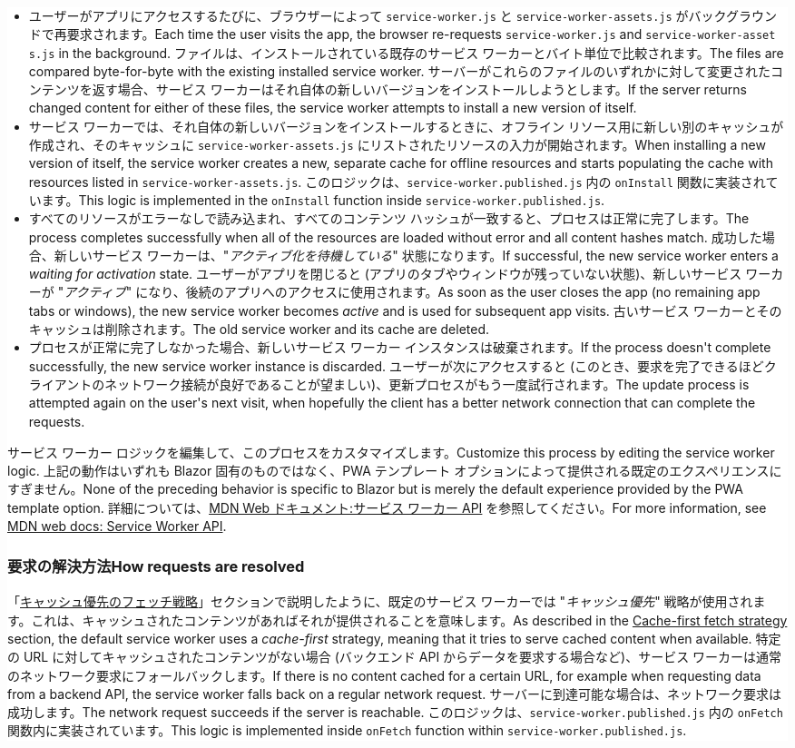 * <span data-ttu-id="b9ef2-218">ユーザーがアプリにアクセスするたびに、ブラウザーによって `service-worker.js` と `service-worker-assets.js` がバックグラウンドで再要求されます。</span><span class="sxs-lookup"><span data-stu-id="b9ef2-218">Each time the user visits the app, the browser re-requests `service-worker.js` and `service-worker-assets.js` in the background.</span></span> <span data-ttu-id="b9ef2-219">ファイルは、インストールされている既存のサービス ワーカーとバイト単位で比較されます。</span><span class="sxs-lookup"><span data-stu-id="b9ef2-219">The files are compared byte-for-byte with the existing installed service worker.</span></span> <span data-ttu-id="b9ef2-220">サーバーがこれらのファイルのいずれかに対して変更されたコンテンツを返す場合、サービス ワーカーはそれ自体の新しいバージョンをインストールしようとします。</span><span class="sxs-lookup"><span data-stu-id="b9ef2-220">If the server returns changed content for either of these files, the service worker attempts to install a new version of itself.</span></span>
* <span data-ttu-id="b9ef2-221">サービス ワーカーでは、それ自体の新しいバージョンをインストールするときに、オフライン リソース用に新しい別のキャッシュが作成され、そのキャッシュに `service-worker-assets.js` にリストされたリソースの入力が開始されます。</span><span class="sxs-lookup"><span data-stu-id="b9ef2-221">When installing a new version of itself, the service worker creates a new, separate cache for offline resources and starts populating the cache with resources listed in `service-worker-assets.js`.</span></span> <span data-ttu-id="b9ef2-222">このロジックは、`service-worker.published.js` 内の `onInstall` 関数に実装されています。</span><span class="sxs-lookup"><span data-stu-id="b9ef2-222">This logic is implemented in the `onInstall` function inside `service-worker.published.js`.</span></span>
* <span data-ttu-id="b9ef2-223">すべてのリソースがエラーなしで読み込まれ、すべてのコンテンツ ハッシュが一致すると、プロセスは正常に完了します。</span><span class="sxs-lookup"><span data-stu-id="b9ef2-223">The process completes successfully when all of the resources are loaded without error and all content hashes match.</span></span> <span data-ttu-id="b9ef2-224">成功した場合、新しいサービス ワーカーは、"*アクティブ化を待機している*" 状態になります。</span><span class="sxs-lookup"><span data-stu-id="b9ef2-224">If successful, the new service worker enters a *waiting for activation* state.</span></span> <span data-ttu-id="b9ef2-225">ユーザーがアプリを閉じると (アプリのタブやウィンドウが残っていない状態)、新しいサービス ワーカーが "*アクティブ*" になり、後続のアプリへのアクセスに使用されます。</span><span class="sxs-lookup"><span data-stu-id="b9ef2-225">As soon as the user closes the app (no remaining app tabs or windows), the new service worker becomes *active* and is used for subsequent app visits.</span></span> <span data-ttu-id="b9ef2-226">古いサービス ワーカーとそのキャッシュは削除されます。</span><span class="sxs-lookup"><span data-stu-id="b9ef2-226">The old service worker and its cache are deleted.</span></span>
* <span data-ttu-id="b9ef2-227">プロセスが正常に完了しなかった場合、新しいサービス ワーカー インスタンスは破棄されます。</span><span class="sxs-lookup"><span data-stu-id="b9ef2-227">If the process doesn't complete successfully, the new service worker instance is discarded.</span></span> <span data-ttu-id="b9ef2-228">ユーザーが次にアクセスすると (このとき、要求を完了できるほどクライアントのネットワーク接続が良好であることが望ましい)、更新プロセスがもう一度試行されます。</span><span class="sxs-lookup"><span data-stu-id="b9ef2-228">The update process is attempted again on the user's next visit, when hopefully the client has a better network connection that can complete the requests.</span></span>

<span data-ttu-id="b9ef2-229">サービス ワーカー ロジックを編集して、このプロセスをカスタマイズします。</span><span class="sxs-lookup"><span data-stu-id="b9ef2-229">Customize this process by editing the service worker logic.</span></span> <span data-ttu-id="b9ef2-230">上記の動作はいずれも Blazor 固有のものではなく、PWA テンプレート オプションによって提供される既定のエクスペリエンスにすぎません。</span><span class="sxs-lookup"><span data-stu-id="b9ef2-230">None of the preceding behavior is specific to Blazor but is merely the default experience provided by the PWA template option.</span></span> <span data-ttu-id="b9ef2-231">詳細については、[MDN Web ドキュメント:サービス ワーカー API](https://developer.mozilla.org/docs/Web/API/Service_Worker_API) を参照してください。</span><span class="sxs-lookup"><span data-stu-id="b9ef2-231">For more information, see [MDN web docs: Service Worker API](https://developer.mozilla.org/docs/Web/API/Service_Worker_API).</span></span>

### <a name="how-requests-are-resolved"></a><span data-ttu-id="b9ef2-232">要求の解決方法</span><span class="sxs-lookup"><span data-stu-id="b9ef2-232">How requests are resolved</span></span>

<span data-ttu-id="b9ef2-233">「[キャッシュ優先のフェッチ戦略](#cache-first-fetch-strategy)」セクションで説明したように、既定のサービス ワーカーでは "*キャッシュ優先*" 戦略が使用されます。これは、キャッシュされたコンテンツがあればそれが提供されることを意味します。</span><span class="sxs-lookup"><span data-stu-id="b9ef2-233">As described in the [Cache-first fetch strategy](#cache-first-fetch-strategy) section, the default service worker uses a *cache-first* strategy, meaning that it tries to serve cached content when available.</span></span> <span data-ttu-id="b9ef2-234">特定の URL に対してキャッシュされたコンテンツがない場合 (バックエンド API からデータを要求する場合など)、サービス ワーカーは通常のネットワーク要求にフォールバックします。</span><span class="sxs-lookup"><span data-stu-id="b9ef2-234">If there is no content cached for a certain URL, for example when requesting data from a backend API, the service worker falls back on a regular network request.</span></span> <span data-ttu-id="b9ef2-235">サーバーに到達可能な場合は、ネットワーク要求は成功します。</span><span class="sxs-lookup"><span data-stu-id="b9ef2-235">The network request succeeds if the server is reachable.</span></span> <span data-ttu-id="b9ef2-236">このロジックは、`service-worker.published.js` 内の `onFetch` 関数内に実装されています。</span><span class="sxs-lookup"><span data-stu-id="b9ef2-236">This logic is implemented inside `onFetch` function within `service-worker.published.js`.</span></span>
